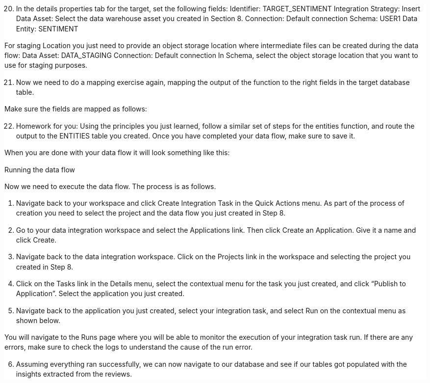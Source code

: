 20.	In the details properties tab for the target, set the following fields:
Identifier: TARGET_SENTIMENT
Integration Strategy: Insert
Data Asset: Select the data warehouse asset you created in Section 8.
Connection: Default connection
Schema: USER1
Data Entity: SENTIMENT

For staging Location you just need to provide an object storage location where intermediate files can be created during the data flow:
Data Asset: DATA_STAGING
Connection: Default connection
In Schema, select the object storage location that you want to use for staging purposes.

21.	Now we need to do a mapping exercise again, mapping the output of the function to the right fields in the target database table.

Make sure the fields are mapped as follows:




22.	Homework for you: Using the principles you just learned, follow a similar set of steps for the entities function, and route the output to the ENTITIES table you created. Once you have completed your data flow, make sure to save it.

When you are done with your data flow it will look something like this:


Running the data flow

Now we need to execute the data flow. The process is as follows.
1.	Navigate back to your workspace and click Create Integration Task in the Quick Actions menu.
As part of the process of creation you need to select the project and the data flow you just created in Step 8.

2.	Go to your data integration workspace and select the Applications link. Then click Create an Application. Give it a name and click Create.

3.	Navigate back to the data integration workspace. Click on the Projects link in the workspace and selecting the project you created in Step 8.

4.	Click on the Tasks link in the Details menu, select the contextual menu for the task you just created, and click “Publish to Application”. Select the application you just created.

5.	Navigate back to the application you just created, select your integration task, and select Run on the contextual menu as shown below.



You will navigate to the Runs page where you will be able to monitor the execution of your integration task run. If there are any errors, make sure to check the logs to understand the cause of the run error.



6.	Assuming everything ran successfully, we can now navigate to our database and see if our tables got populated with the insights extracted from the reviews.



